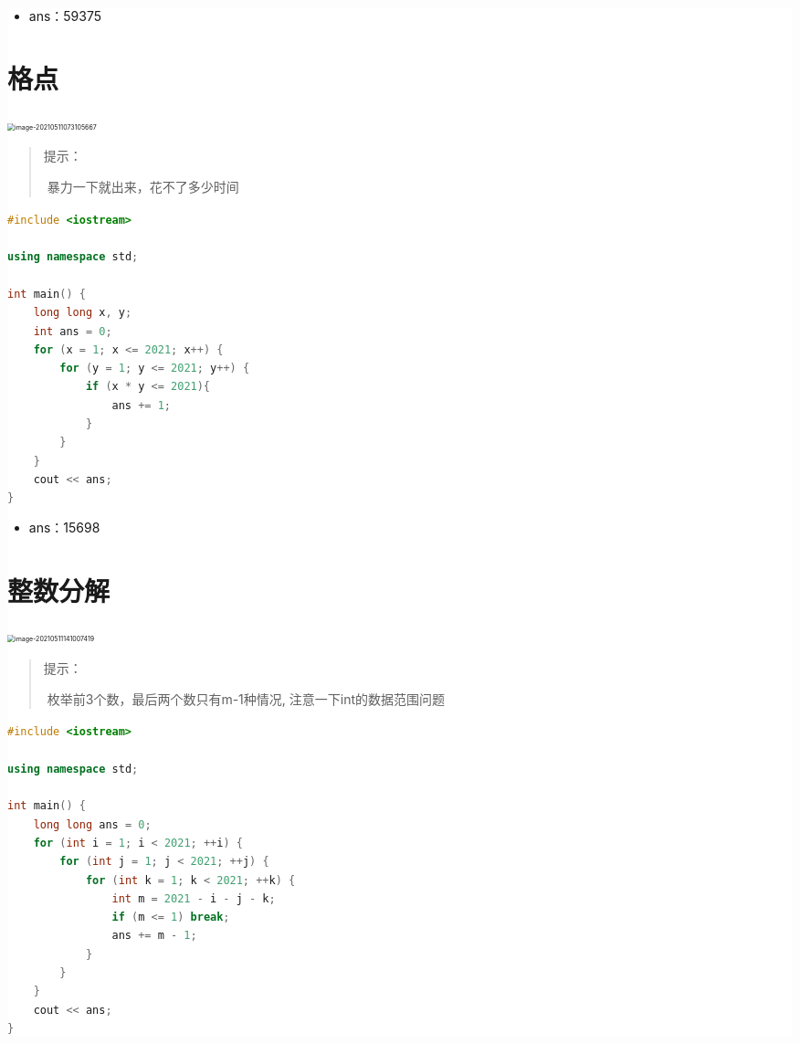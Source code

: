 - ans：59375

# 格点

<img src="https://gitee.com/coronapolvo/images/raw/master/20210511073121image-20210511073105667.png" alt="image-20210511073105667" style="zoom:50%;" />

> 提示：
>
> ​	暴力一下就出来，花不了多少时间

```c++
#include <iostream>

using namespace std;

int main() {
    long long x, y;
    int ans = 0;
    for (x = 1; x <= 2021; x++) {
        for (y = 1; y <= 2021; y++) {
            if (x * y <= 2021){
                ans += 1;
            }
        }
    }
    cout << ans;
}
```

- ans：15698

# 整数分解

<img src="https://gitee.com/coronapolvo/images/raw/master/20210511141011image-20210511141007419.png" alt="image-20210511141007419" style="zoom:50%;" />

>提示：
>
>​	枚举前3个数，最后两个数只有m-1种情况, 注意一下int的数据范围问题

```c++
#include <iostream>

using namespace std;

int main() {
    long long ans = 0;
    for (int i = 1; i < 2021; ++i) {
        for (int j = 1; j < 2021; ++j) {
            for (int k = 1; k < 2021; ++k) {
                int m = 2021 - i - j - k;
                if (m <= 1) break;
                ans += m - 1;
            }
        }
    }
    cout << ans;
}
```
